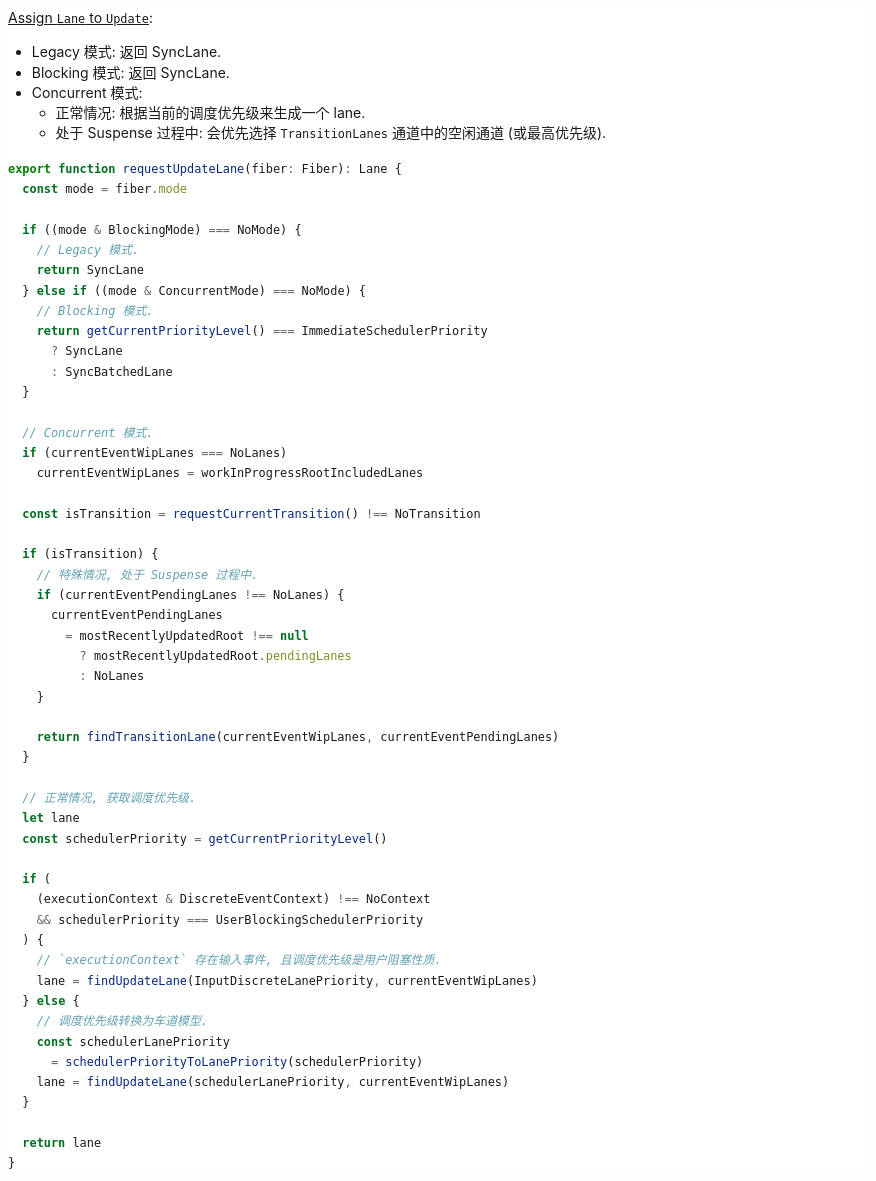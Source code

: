 [Assign `Lane` to `Update`](https://github.com/facebook/react/blob/main/packages/react-reconciler/src/ReactFiberWorkLoop.js):

- Legacy 模式: 返回 SyncLane.
- Blocking 模式: 返回 SyncLane.
- Concurrent 模式:
  - 正常情况: 根据当前的调度优先级来生成一个 lane.
  - 处于 Suspense 过程中: 会优先选择 `TransitionLanes` 通道中的空闲通道 (或最高优先级).

```ts
export function requestUpdateLane(fiber: Fiber): Lane {
  const mode = fiber.mode

  if ((mode & BlockingMode) === NoMode) {
    // Legacy 模式.
    return SyncLane
  } else if ((mode & ConcurrentMode) === NoMode) {
    // Blocking 模式.
    return getCurrentPriorityLevel() === ImmediateSchedulerPriority
      ? SyncLane
      : SyncBatchedLane
  }

  // Concurrent 模式.
  if (currentEventWipLanes === NoLanes)
    currentEventWipLanes = workInProgressRootIncludedLanes

  const isTransition = requestCurrentTransition() !== NoTransition

  if (isTransition) {
    // 特殊情况, 处于 Suspense 过程中.
    if (currentEventPendingLanes !== NoLanes) {
      currentEventPendingLanes
        = mostRecentlyUpdatedRoot !== null
          ? mostRecentlyUpdatedRoot.pendingLanes
          : NoLanes
    }

    return findTransitionLane(currentEventWipLanes, currentEventPendingLanes)
  }

  // 正常情况, 获取调度优先级.
  let lane
  const schedulerPriority = getCurrentPriorityLevel()

  if (
    (executionContext & DiscreteEventContext) !== NoContext
    && schedulerPriority === UserBlockingSchedulerPriority
  ) {
    // `executionContext` 存在输入事件, 且调度优先级是用户阻塞性质.
    lane = findUpdateLane(InputDiscreteLanePriority, currentEventWipLanes)
  } else {
    // 调度优先级转换为车道模型.
    const schedulerLanePriority
      = schedulerPriorityToLanePriority(schedulerPriority)
    lane = findUpdateLane(schedulerLanePriority, currentEventWipLanes)
  }

  return lane
}
```
